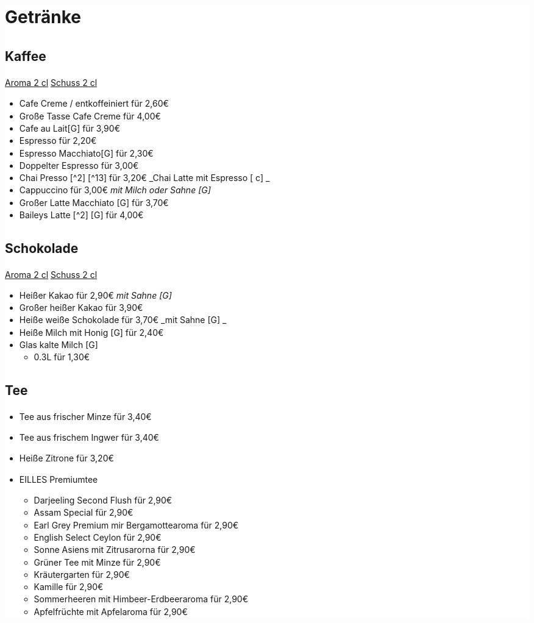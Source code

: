 # Getränke

## Kaffee
[Aroma 2 cl](#kaffee-aroma)
[Schuss 2 cl](#kaffee-schuss)

* Cafe Creme / entkoffeiniert für   2,60€
* Große Tasse Cafe Creme für   4,00€
* Cafe au Lait[G] für   3,90€
* Espresso für   2,20€
* Espresso Macchiato[G] für   2,30€
* Doppelter Espresso für   3,00€
* Chai Presso [^2] [^13] für   3,20€
_Chai Latte mit Espresso [ c] _
* Cappuccino für   3,00€
_mit Milch oder Sahne [G]_
* Großer Latte Macchiato  [G] für   3,70€
* Baileys Latte [^2]  [G]  für   4,00€

## Schokolade
[Aroma 2 cl](#Kaffee-Aroma)
[Schuss 2 cl](#Kaffee-Schuss)

* Heißer Kakao für   2,90€
 _mit Sahne  [G]_
* Großer heißer Kakao für   3,90€
* Heiße weiße Schokolade für   3,70€
_mit Sahne [G] _
* Heiße Milch mit Honig  [G] für   2,40€
* Glas kalte Milch [G]
	* 0.3L für 1,30€

## Tee

* Tee aus frischer Minze für   3,40€
* Tee aus frischem Ingwer für   3,40€
* Heiße Zitrone für   3,20€

* EILLES Premiumtee
	* Darjeeling Second Flush für   2,90€
	* Assam Special für   2,90€
	* Earl Grey Premium mir Bergamottearoma für   2,90€
	* English Select Ceylon für   2,90€
	* Sonne Asiens mit Zitrusarorna für   2,90€
	* Grüner Tee mit Minze für   2,90€
	* Kräutergarten für   2,90€
	* Kamille für   2,90€
	* Sommerheeren mit Himbeer-Erdbeeraroma für   2,90€
	* Apfelfrüchte mit Apfelaroma für   2,90€

